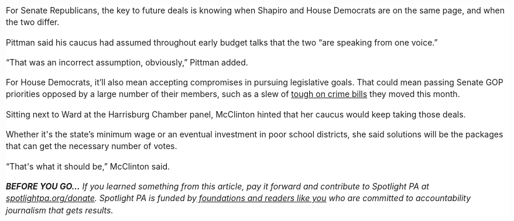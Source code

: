For Senate Republicans, the key to future deals is knowing when Shapiro and House Democrats are on the same page, and when the two differ.

Pittman said his caucus had assumed throughout early budget talks that the two “are speaking from one voice.”

“That was an incorrect assumption, obviously,” Pittman added.

For House Democrats, it’ll also mean accepting compromises in pursuing legislative goals. That could mean passing Senate GOP priorities opposed by a large number of their members, such as a slew of <a href="https://www.spotlightpa.org/news/2023/12/pennsylvania-criminal-justice-clean-slate-probation-legislature-crime-septa/">tough on crime bills</a> they moved this month.

Sitting next to Ward at the Harrisburg Chamber panel, McClinton hinted that her caucus would keep taking those deals.

Whether it&#39;s the state’s minimum wage or an eventual investment in poor school districts, she said solutions will be the packages that can get the necessary number of votes.

“That&#39;s what it should be,” McClinton said.

<strong><em>BEFORE YOU GO…</em></strong><em> If you learned something from this article, pay it forward and contribute to Spotlight PA at </em><a href="https://www.spotlightpa.org/donate"><em>spotlightpa.org/donate</em></a><em>. Spotlight PA is funded by</em><a href="https://www.spotlightpa.org/support"><em> foundations and readers like you</em></a><em> who are committed to accountability journalism that gets results.</em>
